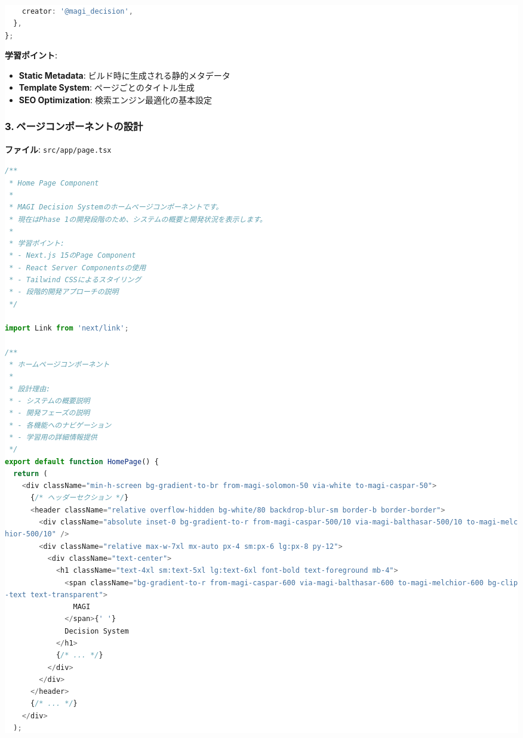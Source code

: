 ```typescript
    creator: '@magi_decision',
  },
};
```

**学習ポイント**:
- **Static Metadata**: ビルド時に生成される静的メタデータ
- **Template System**: ページごとのタイトル生成
- **SEO Optimization**: 検索エンジン最適化の基本設定

### 3. ページコンポーネントの設計

**ファイル**: `src/app/page.tsx`

```typescript
/**
 * Home Page Component
 * 
 * MAGI Decision Systemのホームページコンポーネントです。
 * 現在はPhase 1の開発段階のため、システムの概要と開発状況を表示します。
 * 
 * 学習ポイント:
 * - Next.js 15のPage Component
 * - React Server Componentsの使用
 * - Tailwind CSSによるスタイリング
 * - 段階的開発アプローチの説明
 */

import Link from 'next/link';

/**
 * ホームページコンポーネント
 * 
 * 設計理由:
 * - システムの概要説明
 * - 開発フェーズの説明
 * - 各機能へのナビゲーション
 * - 学習用の詳細情報提供
 */
export default function HomePage() {
  return (
    <div className="min-h-screen bg-gradient-to-br from-magi-solomon-50 via-white to-magi-caspar-50">
      {/* ヘッダーセクション */}
      <header className="relative overflow-hidden bg-white/80 backdrop-blur-sm border-b border-border">
        <div className="absolute inset-0 bg-gradient-to-r from-magi-caspar-500/10 via-magi-balthasar-500/10 to-magi-melchior-500/10" />
        <div className="relative max-w-7xl mx-auto px-4 sm:px-6 lg:px-8 py-12">
          <div className="text-center">
            <h1 className="text-4xl sm:text-5xl lg:text-6xl font-bold text-foreground mb-4">
              <span className="bg-gradient-to-r from-magi-caspar-600 via-magi-balthasar-600 to-magi-melchior-600 bg-clip-text text-transparent">
                MAGI
              </span>{' '}
              Decision System
            </h1>
            {/* ... */}
          </div>
        </div>
      </header>
      {/* ... */}
    </div>
  );
```